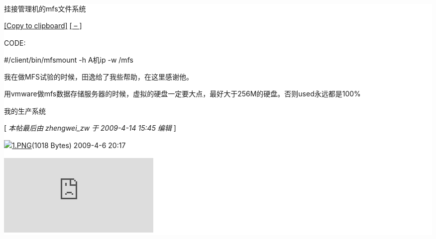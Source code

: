 
挂接管理机的mfs文件系统

[[Copy to clipboard]](http://bbs3.chinaunix.net/viewthread.php?tid=1422602&extra=page%3D6%26amp%3Bfilter%3Dtype%26amp%3Btypeid%3D60###) [[ – ]](http://bbs3.chinaunix.net/viewthread.php?tid=1422602&extra=page%3D6%26amp%3Bfilter%3Dtype%26amp%3Btypeid%3D60###)

CODE:


#/client/bin/mfsmount -h A机ip -w /mfs


我在做MFS试验的时候，田逸给了我些帮助，在这里感谢他。

用vmware做mfs数据存储服务器的时候，虚拟的硬盘一定要大点，最好大于256M的硬盘。否则used永远都是100%

我的生产系统

[ _本帖最后由 zhengwei_zw 于 2009-4-14 15:45 编辑_ ]

![](http://bbs3.chinaunix.net/images/attachicons/image.gif)[1.PNG](http://bbs.chinaunix.net/attachment.php?checkimg=ok&aid=324135&nothumb=yes)(1018 Bytes) 2009-4-6 20:17


![](http://bbs3.chinaunix.net/attachment.php?checkimg=ok&aid=324135&noupdate=yes)